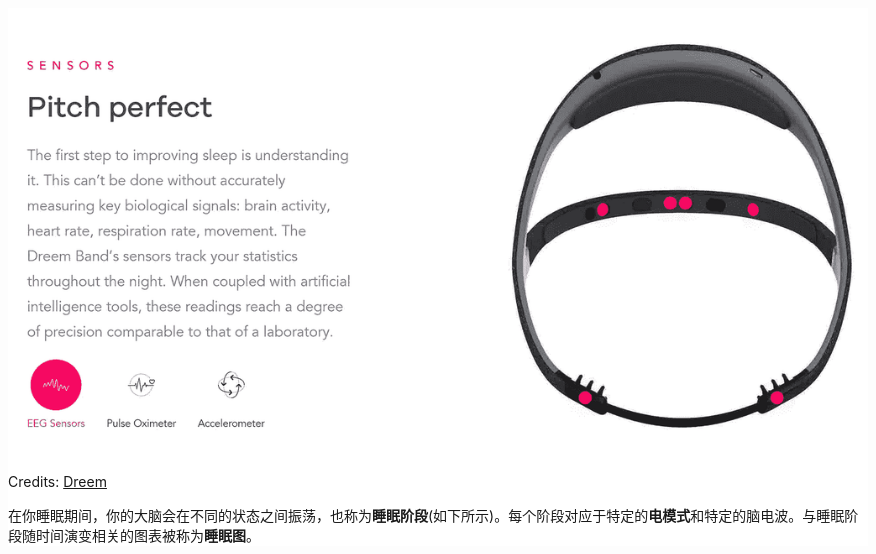 ![](img/edc03e36f11399afb5637431a41e5256.png)

Credits: [Dreem](https://dreem.com/en/product)

在你睡眠期间，你的大脑会在不同的状态之间振荡，也称为**睡眠阶段**(如下所示)。每个阶段对应于特定的**电模式**和特定的脑电波。与睡眠阶段随时间演变相关的图表被称为**睡眠图**。
